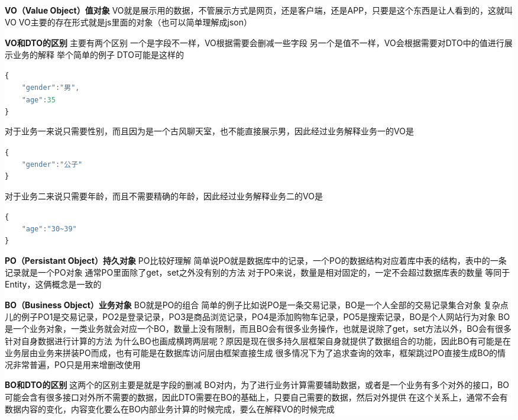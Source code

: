 

**VO（Value Object）值对象**
VO就是展示用的数据，不管展示方式是网页，还是客户端，还是APP，只要是这个东西是让人看到的，这就叫VO
VO主要的存在形式就是js里面的对象（也可以简单理解成json）



**VO和DTO的区别**
主要有两个区别
一个是字段不一样，VO根据需要会删减一些字段
另一个是值不一样，VO会根据需要对DTO中的值进行展示业务的解释
举个简单的例子
DTO可能是这样的

```js
{
    "gender":"男", 
    "age":35 
} 
```

对于业务一来说只需要性别，而且因为是一个古风聊天室，也不能直接展示男，因此经过业务解释业务一的VO是

```js
{ 
    "gender":"公子" 
} 
```

对于业务二来说只需要年龄，而且不需要精确的年龄，因此经过业务解释业务二的VO是

```js
{ 
    "age":"30~39" 
} 
```



**PO（Persistant Object）持久对象**
PO比较好理解
简单说PO就是数据库中的记录，一个PO的数据结构对应着库中表的结构，表中的一条记录就是一个PO对象
通常PO里面除了get，set之外没有别的方法
对于PO来说，数量是相对固定的，一定不会超过数据库表的数量
等同于Entity，这俩概念是一致的



**BO（Business Object）业务对象**
BO就是PO的组合
简单的例子比如说PO是一条交易记录，BO是一个人全部的交易记录集合对象
复杂点儿的例子PO1是交易记录，PO2是登录记录，PO3是商品浏览记录，PO4是添加购物车记录，PO5是搜索记录，BO是个人网站行为对象
BO是一个业务对象，一类业务就会对应一个BO，数量上没有限制，而且BO会有很多业务操作，也就是说除了get，set方法以外，BO会有很多针对自身数据进行计算的方法
为什么BO也画成横跨两层呢？原因是现在很多持久层框架自身就提供了数据组合的功能，因此BO有可能是在业务层由业务来拼装PO而成，也有可能是在数据库访问层由框架直接生成
很多情况下为了追求查询的效率，框架跳过PO直接生成BO的情况非常普遍，PO只是用来增删改使用



**BO和DTO的区别**
这两个的区别主要是就是字段的删减
BO对内，为了进行业务计算需要辅助数据，或者是一个业务有多个对外的接口，BO可能会含有很多接口对外所不需要的数据，因此DTO需要在BO的基础上，只要自己需要的数据，然后对外提供
在这个关系上，通常不会有数据内容的变化，内容变化要么在BO内部业务计算的时候完成，要么在解释VO的时候完成
